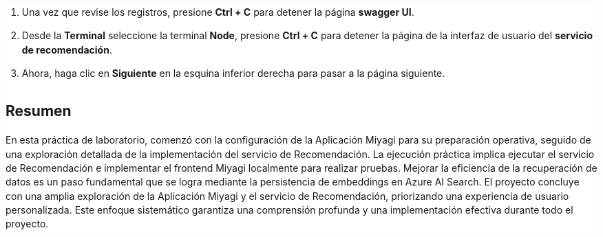 1. Una vez que revise los registros, presione **Ctrl + C** para detener la página **swagger UI**.

1. Desde la **Terminal** seleccione la terminal **Node**, presione **Ctrl + C** para detener la página de la interfaz de usuario del **servicio de recomendación**.

1. Ahora, haga clic en **Siguiente** en la esquina inferior derecha para pasar a la página siguiente.

## Resumen

En esta práctica de laboratorio, comenzó con la configuración de la Aplicación Miyagi para su preparación operativa, seguido de una exploración detallada de la implementación del servicio de Recomendación. La ejecución práctica implica ejecutar el servicio de Recomendación e implementar el frontend Miyagi localmente para realizar pruebas. Mejorar la eficiencia de la recuperación de datos es un paso fundamental que se logra mediante la persistencia de embeddings en Azure AI Search. El proyecto concluye con una amplia exploración de la Aplicación Miyagi y el servicio de Recomendación, priorizando una experiencia de usuario personalizada. Este enfoque sistemático garantiza una comprensión profunda y una implementación efectiva durante todo el proyecto.
